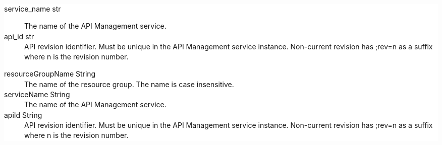 <a data-swiftype-name="resource-property" data-swiftype-type="text" href="#service_name_python" style="color: inherit; text-decoration: inherit;">service_<wbr>name</a>
</span>
        <span class="property-indicator"></span>
        <span class="property-type">str</span>
    </dt>
    <dd>The name of the API Management service.</dd><dt class="property-optional property-replacement"
            title="Optional">
        <span id="api_id_python">
<a data-swiftype-name="resource-property" data-swiftype-type="text" href="#api_id_python" style="color: inherit; text-decoration: inherit;">api_<wbr>id</a>
</span>
        <span class="property-indicator"></span>
        <span class="property-type">str</span>
    </dt>
    <dd>API revision identifier. Must be unique in the API Management service instance. Non-current revision has ;rev=n as a suffix where n is the revision number.</dd></dl>
</pulumi-choosable>
</div>

<div>
<pulumi-choosable type="language" values="yaml">
<dl class="resources-properties"><dt class="property-required property-replacement"
            title="Required">
        <span id="resourcegroupname_yaml">
<a data-swiftype-name="resource-property" data-swiftype-type="text" href="#resourcegroupname_yaml" style="color: inherit; text-decoration: inherit;">resource<wbr>Group<wbr>Name</a>
</span>
        <span class="property-indicator"></span>
        <span class="property-type">String</span>
    </dt>
    <dd>The name of the resource group. The name is case insensitive.</dd><dt class="property-required property-replacement"
            title="Required">
        <span id="servicename_yaml">
<a data-swiftype-name="resource-property" data-swiftype-type="text" href="#servicename_yaml" style="color: inherit; text-decoration: inherit;">service<wbr>Name</a>
</span>
        <span class="property-indicator"></span>
        <span class="property-type">String</span>
    </dt>
    <dd>The name of the API Management service.</dd><dt class="property-optional property-replacement"
            title="Optional">
        <span id="apiid_yaml">
<a data-swiftype-name="resource-property" data-swiftype-type="text" href="#apiid_yaml" style="color: inherit; text-decoration: inherit;">api<wbr>Id</a>
</span>
        <span class="property-indicator"></span>
        <span class="property-type">String</span>
    </dt>
    <dd>API revision identifier. Must be unique in the API Management service instance. Non-current revision has ;rev=n as a suffix where n is the revision number.</dd></dl>
</pulumi-choosable>
</div>
